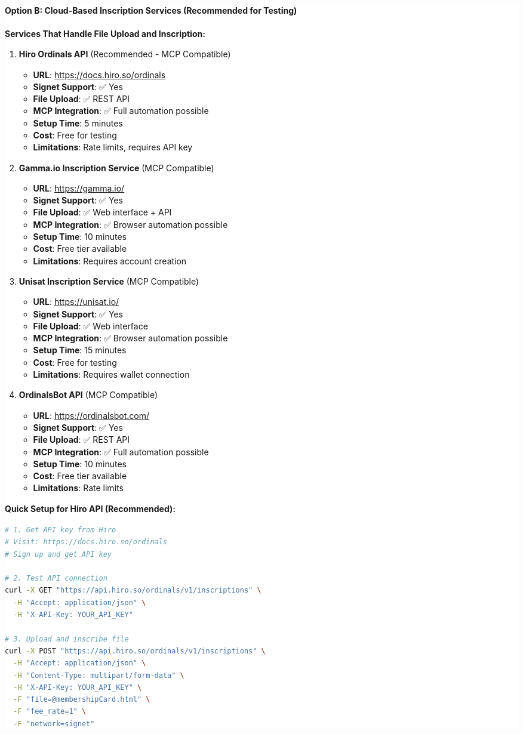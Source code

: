 ```bash
```

#### **Option B: Cloud-Based Inscription Services (Recommended for Testing)**

**Services That Handle File Upload and Inscription:**

1. **Hiro Ordinals API** (Recommended - MCP Compatible)
   - **URL**: https://docs.hiro.so/ordinals
   - **Signet Support**: ✅ Yes
   - **File Upload**: ✅ REST API
   - **MCP Integration**: ✅ Full automation possible
   - **Setup Time**: 5 minutes
   - **Cost**: Free for testing
   - **Limitations**: Rate limits, requires API key

2. **Gamma.io Inscription Service** (MCP Compatible)
   - **URL**: https://gamma.io/
   - **Signet Support**: ✅ Yes
   - **File Upload**: ✅ Web interface + API
   - **MCP Integration**: ✅ Browser automation possible
   - **Setup Time**: 10 minutes
   - **Cost**: Free tier available
   - **Limitations**: Requires account creation

3. **Unisat Inscription Service** (MCP Compatible)
   - **URL**: https://unisat.io/
   - **Signet Support**: ✅ Yes
   - **File Upload**: ✅ Web interface
   - **MCP Integration**: ✅ Browser automation possible
   - **Setup Time**: 15 minutes
   - **Cost**: Free for testing
   - **Limitations**: Requires wallet connection

4. **OrdinalsBot API** (MCP Compatible)
   - **URL**: https://ordinalsbot.com/
   - **Signet Support**: ✅ Yes
   - **File Upload**: ✅ REST API
   - **MCP Integration**: ✅ Full automation possible
   - **Setup Time**: 10 minutes
   - **Cost**: Free tier available
   - **Limitations**: Rate limits

**Quick Setup for Hiro API (Recommended):**

```bash
# 1. Get API key from Hiro
# Visit: https://docs.hiro.so/ordinals
# Sign up and get API key

# 2. Test API connection
curl -X GET "https://api.hiro.so/ordinals/v1/inscriptions" \
  -H "Accept: application/json" \
  -H "X-API-Key: YOUR_API_KEY"

# 3. Upload and inscribe file
curl -X POST "https://api.hiro.so/ordinals/v1/inscriptions" \
  -H "Accept: application/json" \
  -H "Content-Type: multipart/form-data" \
  -H "X-API-Key: YOUR_API_KEY" \
  -F "file=@membershipCard.html" \
  -F "fee_rate=1" \
  -F "network=signet"
```

